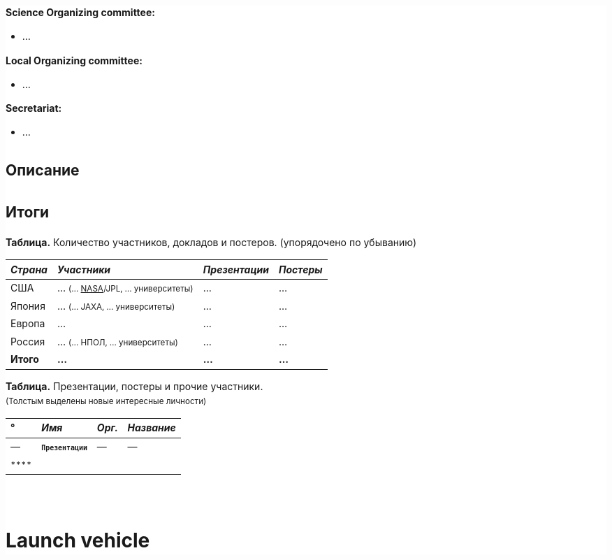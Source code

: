 **Science Organizing committee:**

   - …

**Local Organizing committee:**

   - …

**Secretariat:**

   - …



## Описание



<p style="page-break-after: always"> </p>

## Итоги

**Таблица.** Количество участников, докладов и постеров. (упорядочено по убыванию)

|*Страна*|*Участники*|*Презентации*|*Постеры*|
|:-|:-|:-|:-|
|США|… <small>(… [NASA](contact/nasa.md)/JPL, … университеты)</small>|…|…|
|Япония|… <small>(… JAXA, … университеты)</small>|…|…|
|Европа|…|…|…|
|Россия|… <small>(… НПОЛ, … университеты)</small>|…|…|
|**Итого**|**…**|**…**|**…**|


<p style="page-break-after: always"> </p>

**Таблица.** Презентации, постеры и прочие участники.  
<small>(Толстым выделены новые интересные личности)</small>

|°|*Имя*|*Орг.*|*Название*|
|:-|:-|:-|:-|
|—|**<small>`Презентации`</small>**|—|—|
|<small>****</small>|<small></small>|<small></small>|<small></small>|






<p style="page-break-after:always"> </p>

# Launch vehicle
